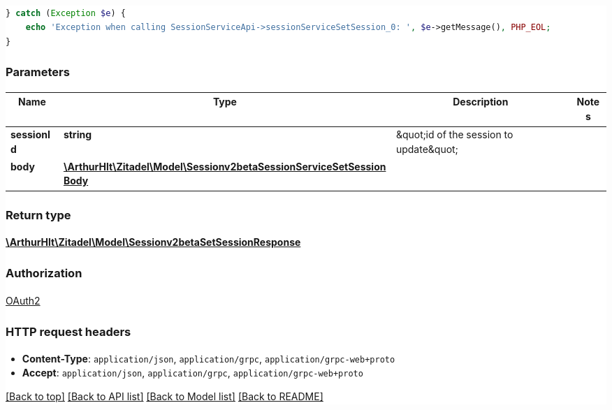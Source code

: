 ```php
} catch (Exception $e) {
    echo 'Exception when calling SessionServiceApi->sessionServiceSetSession_0: ', $e->getMessage(), PHP_EOL;
}
```

### Parameters

Name | Type | Description  | Notes
------------- | ------------- | ------------- | -------------
 **sessionId** | **string**| \&quot;id of the session to update\&quot; |
 **body** | [**\ArthurHlt\Zitadel\Model\Sessionv2betaSessionServiceSetSessionBody**](../Model/Sessionv2betaSessionServiceSetSessionBody.md)|  |

### Return type

[**\ArthurHlt\Zitadel\Model\Sessionv2betaSetSessionResponse**](../Model/Sessionv2betaSetSessionResponse.md)

### Authorization

[OAuth2](../../README.md#OAuth2)

### HTTP request headers

- **Content-Type**: `application/json`, `application/grpc`, `application/grpc-web+proto`
- **Accept**: `application/json`, `application/grpc`, `application/grpc-web+proto`

[[Back to top]](#) [[Back to API list]](../../README.md#endpoints)
[[Back to Model list]](../../README.md#models)
[[Back to README]](../../README.md)
